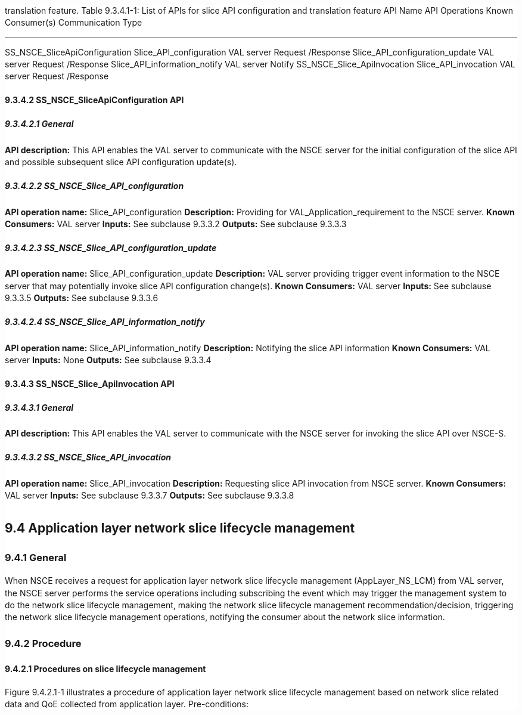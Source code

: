 translation feature.
Table 9.3.4.1-1: List of APIs for slice API configuration and translation
feature
API Name API Operations Known Consumer(s) Communication Type
* * *
SS_NSCE_SliceApiConfiguration Slice_API_configuration VAL server Request
/Response Slice_API_configuration_update VAL server Request /Response
Slice_API_information_notify VAL server Notify SS_NSCE_Slice_ApiInvocation
Slice_API_invocation VAL server Request /Response
#### 9.3.4.2 SS_NSCE_SliceApiConfiguration API
##### 9.3.4.2.1 General
**API description:** This API enables the VAL server to communicate with the
NSCE server for the initial configuration of the slice API and possible
subsequent slice API configuration update(s).
##### 9.3.4.2.2 SS_NSCE_Slice_API_configuration
**API operation name:** Slice_API_configuration
**Description:** Providing for VAL_Application_requirement to the NSCE server.
**Known Consumers:** VAL server
**Inputs:** See subclause 9.3.3.2
**Outputs:** See subclause 9.3.3.3
##### 9.3.4.2.3 SS_NSCE_Slice_API_configuration_update
**API operation name:** Slice_API_configuration_update
**Description:** VAL server providing trigger event information to the NSCE
server that may potentially invoke slice API configuration change(s).
**Known Consumers:** VAL server
**Inputs:** See subclause 9.3.3.5
**Outputs:** See subclause 9.3.3.6
##### 9.3.4.2.4 SS_NSCE_Slice_API_information_notify
**API operation name:** Slice_API_information_notify
**Description:** Notifying the slice API information
**Known Consumers:** VAL server
**Inputs:** None
**Outputs:** See subclause 9.3.3.4
#### 9.3.4.3 SS_NSCE_Slice_ApiInvocation API
##### 9.3.4.3.1 General
**API description:** This API enables the VAL server to communicate with the
NSCE server for invoking the slice API over NSCE-S.
##### 9.3.4.3.2 SS_NSCE_Slice_API_invocation
**API operation name:** Slice_API_invocation
**Description:** Requesting slice API invocation from NSCE server.
**Known Consumers:** VAL server
**Inputs:** See subclause 9.3.3.7
**Outputs:** See subclause 9.3.3.8
## 9.4 Application layer network slice lifecycle management
### 9.4.1 General
When NSCE receives a request for application layer network slice lifecycle
management (AppLayer_NS_LCM) from VAL server, the NSCE server performs the
service operations including subscribing the event which may trigger the
management system to do the network slice lifecycle management, making the
network slice lifecycle management recommendation/decision, triggering the
network slice lifecycle management operations, notifying the consumer about
the network slice information.
### 9.4.2 Procedure
#### 9.4.2.1 Procedures on slice lifecycle management
Figure 9.4.2.1-1 illustrates a procedure of application layer network slice
lifecycle management based on network slice related data and QoE collected
from application layer.
Pre-conditions: